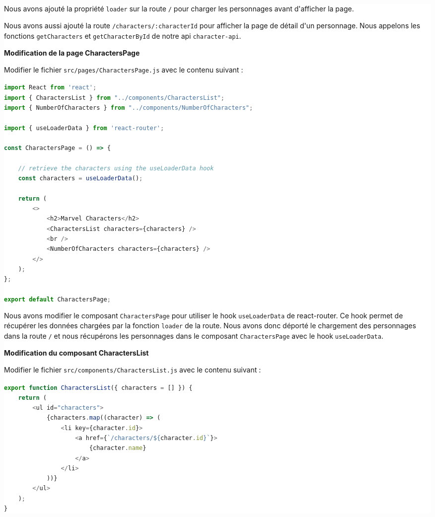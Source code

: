 Nous avons ajouté la propriété `loader` sur la route `/` pour charger les personnages avant d'afficher la page. 

Nous avons aussi ajouté la route `/characters/:characterId` pour afficher la page de détail d'un personnage. Nous appelons les fonctions `getCharacters` et `getCharacterById` de notre api `character-api`.

**Modification de la page CharactersPage**

Modifier le fichier `src/pages/CharactersPage.js` avec le contenu suivant :

```javascript
import React from 'react';
import { CharactersList } from "../components/CharactersList";
import { NumberOfCharacters } from "../components/NumberOfCharacters";

import { useLoaderData } from 'react-router';

const CharactersPage = () => {
    
    // retrieve the characters using the useLoaderData hook
    const characters = useLoaderData();

    return (
        <>
            <h2>Marvel Characters</h2>
            <CharactersList characters={characters} />
            <br />
            <NumberOfCharacters characters={characters} />
        </>
    );
};

export default CharactersPage;
```

Nous avons modifier le composant `CharactersPage` pour utiliser le hook `useLoaderData` de react-router. Ce hook permet de récupérer les données chargées par la fonction `loader` de la route. Nous avons donc déporté le chargement des personnages dans la route `/` et nous récupérons les personnages dans le composant `CharactersPage` avec le hook `useLoaderData`. 

**Modification du composant CharactersList**

Modifier le fichier `src/components/CharactersList.js` avec le contenu suivant :

```javascript
export function CharactersList({ characters = [] }) {
    return (
        <ul id="characters">
            {characters.map((character) => (
                <li key={character.id}>
                    <a href={`/characters/${character.id}`}>
                        {character.name}
                    </a>
                </li>
            ))}
        </ul>
    );
}
```
